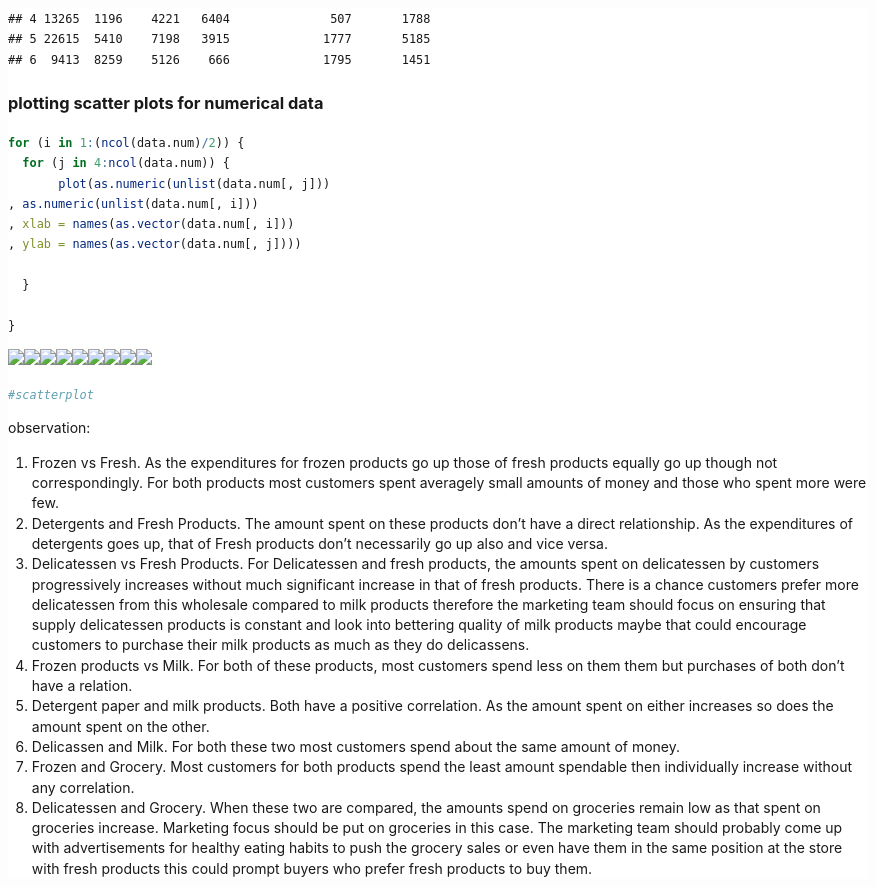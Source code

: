     ## 4 13265  1196    4221   6404              507       1788
    ## 5 22615  5410    7198   3915             1777       5185
    ## 6  9413  8259    5126    666             1795       1451

### plotting scatter plots for numerical data

``` r
for (i in 1:(ncol(data.num)/2)) {
  for (j in 4:ncol(data.num)) {
       plot(as.numeric(unlist(data.num[, j]))
, as.numeric(unlist(data.num[, i]))
, xlab = names(as.vector(data.num[, i]))
, ylab = names(as.vector(data.num[, j])))
  
  }

}
```

![](wholesales_files/figure-gfm/unnamed-chunk-31-1.png)![](wholesales_files/figure-gfm/unnamed-chunk-31-2.png)![](wholesales_files/figure-gfm/unnamed-chunk-31-3.png)![](wholesales_files/figure-gfm/unnamed-chunk-31-4.png)![](wholesales_files/figure-gfm/unnamed-chunk-31-5.png)![](wholesales_files/figure-gfm/unnamed-chunk-31-6.png)![](wholesales_files/figure-gfm/unnamed-chunk-31-7.png)![](wholesales_files/figure-gfm/unnamed-chunk-31-8.png)![](wholesales_files/figure-gfm/unnamed-chunk-31-9.png)

``` r
#scatterplot 
```

observation:

1.  Frozen vs Fresh. As the expenditures for frozen products go up those
    of fresh products equally go up though not correspondingly. For both
    products most customers spent averagely small amounts of money and
    those who spent more were few.
2.  Detergents and Fresh Products. The amount spent on these products
    don’t have a direct relationship. As the expenditures of detergents
    goes up, that of Fresh products don’t necessarily go up also and
    vice versa.
3.  Delicatessen vs Fresh Products. For Delicatessen and fresh products,
    the amounts spent on delicatessen by customers progressively
    increases without much significant increase in that of fresh
    products. There is a chance customers prefer more delicatessen from
    this wholesale compared to milk products therefore the marketing
    team should focus on ensuring that supply delicatessen products is
    constant and look into bettering quality of milk products maybe that
    could encourage customers to purchase their milk products as much as
    they do delicassens.
4.  Frozen products vs Milk. For both of these products, most customers
    spend less on them them but purchases of both don’t have a relation.
5.  Detergent paper and milk products. Both have a positive correlation.
    As the amount spent on either increases so does the amount spent on
    the other.
6.  Delicassen and Milk. For both these two most customers spend about
    the same amount of money.
7.  Frozen and Grocery. Most customers for both products spend the least
    amount spendable then individually increase without any correlation.
8.  Delicatessen and Grocery. When these two are compared, the amounts
    spend on groceries remain low as that spent on groceries increase.
    Marketing focus should be put on groceries in this case. The
    marketing team should probably come up with advertisements for
    healthy eating habits to push the grocery sales or even have them in
    the same position at the store with fresh products this could prompt
    buyers who prefer fresh products to buy them.
